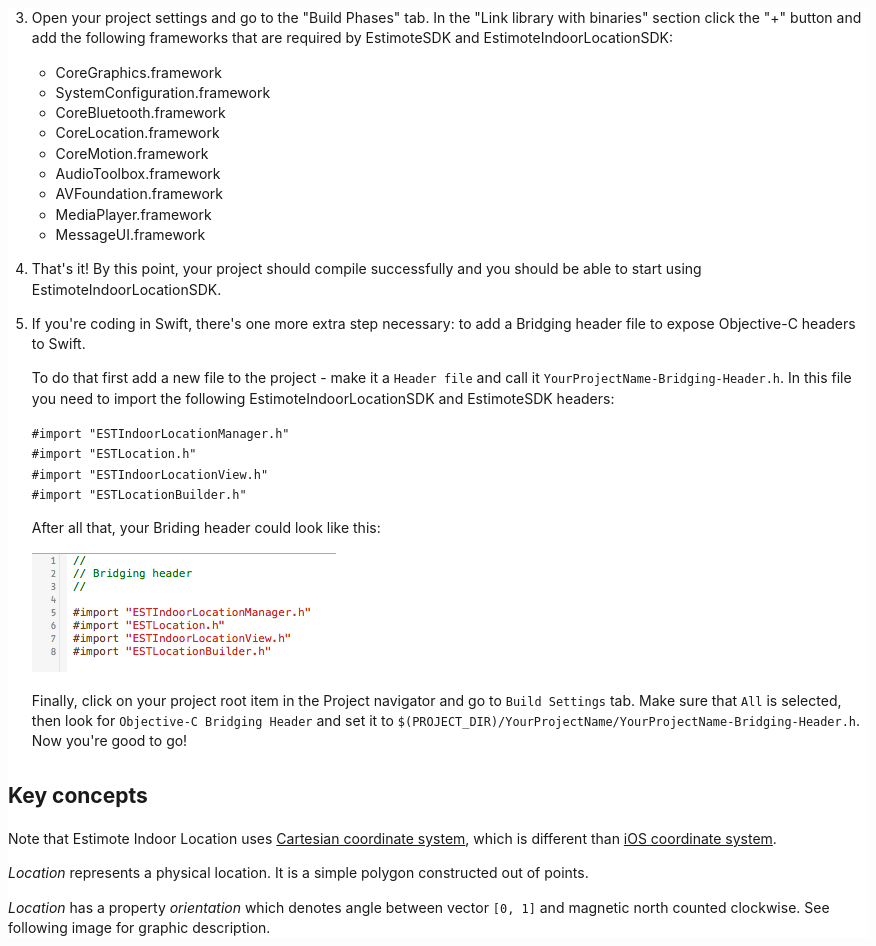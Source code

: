 3. Open your project settings and go to the "Build Phases" tab. In the "Link library with binaries" section click the "+" button and add the following frameworks that are required by EstimoteSDK and EstimoteIndoorLocationSDK:
    * CoreGraphics.framework
    * SystemConfiguration.framework
    * CoreBluetooth.framework
    * CoreLocation.framework
    * CoreMotion.framework
    * AudioToolbox.framework
    * AVFoundation.framework
    * MediaPlayer.framework
    * MessageUI.framework
4. That's it! By this point, your project should compile successfully and you should be able to start using EstimoteIndoorLocationSDK. 
5. If you're coding in Swift, there's one more extra step necessary: to add a Bridging header file to expose Objective-C headers to Swift.

   To do that first add a new file to the project - make it a `Header file` and call it `YourProjectName-Bridging-Header.h`. In this file you need to import the following EstimoteIndoorLocationSDK and EstimoteSDK headers:

   ```
   #import "ESTIndoorLocationManager.h"
   #import "ESTLocation.h"
   #import "ESTIndoorLocationView.h"
   #import "ESTLocationBuilder.h"
   ```

   After all that, your Briding header could look like this:

   ![ScreenShot BridgingHeader](ReadmeImages/BridgingHeader.png)

   Finally, click on your project root item in the Project navigator and go to `Build Settings` tab. Make sure that `All` is selected, then look for `Objective-C Bridging Header` and set it to `$(PROJECT_DIR)/YourProjectName/YourProjectName-Bridging-Header.h`. Now you're good to go!

## Key concepts

Note that Estimote Indoor Location uses [Cartesian coordinate system](http://en.wikipedia.org/wiki/Cartesian_coordinate_system), which is different than [iOS coordinate system](https://developer.apple.com/library/ios/documentation/general/conceptual/Devpedia-CocoaApp/CoordinateSystem.html).

*Location* represents a physical location. It is a simple polygon constructed out of points.

*Location* has a property *orientation* which denotes angle between vector ```[0, 1]``` and magnetic north counted clockwise. See following image for graphic description.
